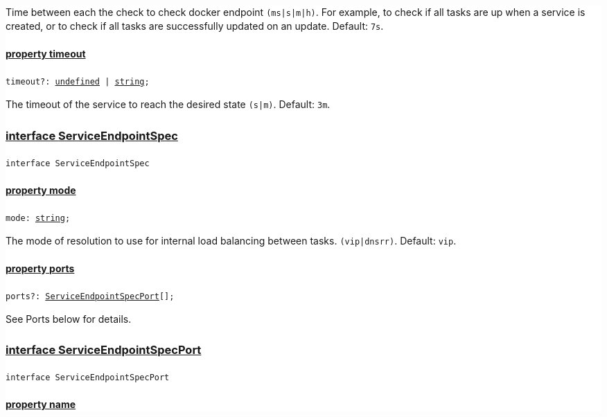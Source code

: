 Time between each the check to check docker endpoint `(ms|s|m|h)`. For example, to check if
all tasks are up when a service is created, or to check if all tasks are successfully updated on an update. Default: `7s`.

<h4 class="pdoc-member-header" id="ServiceConvergeConfig-timeout">
<a class="pdoc-child-name" href="https://github.com/pulumi/pulumi-docker/blob/198b5659075c5daacf22680116b1e6c3a16daaf6/sdk/nodejs/types/output.ts#L337">property <b>timeout</b></a>
</h4>

<pre class="highlight"><code><span class='kd'></span>timeout?: <span class='kd'><a href='https://developer.mozilla.org/en-US/docs/Web/JavaScript/Reference/Global_Objects/undefined'>undefined</a></span> | <span class='kd'><a href='https://developer.mozilla.org/en-US/docs/Web/JavaScript/Reference/Global_Objects/String'>string</a></span>;</code></pre>

The timeout of the service to reach the desired state `(s|m)`. Default: `3m`.

<h3 class="pdoc-module-header" id="ServiceEndpointSpec" data-link-title="ServiceEndpointSpec">
    <a href="https://github.com/pulumi/pulumi-docker/blob/198b5659075c5daacf22680116b1e6c3a16daaf6/sdk/nodejs/types/output.ts#L340">
        interface <strong>ServiceEndpointSpec</strong>
    </a>
</h3>

<pre class="highlight"><code><span class='kr'>interface</span> <span class='nx'>ServiceEndpointSpec</span></code></pre>
<h4 class="pdoc-member-header" id="ServiceEndpointSpec-mode">
<a class="pdoc-child-name" href="https://github.com/pulumi/pulumi-docker/blob/198b5659075c5daacf22680116b1e6c3a16daaf6/sdk/nodejs/types/output.ts#L344">property <b>mode</b></a>
</h4>

<pre class="highlight"><code><span class='kd'></span>mode: <span class='kd'><a href='https://developer.mozilla.org/en-US/docs/Web/JavaScript/Reference/Global_Objects/String'>string</a></span>;</code></pre>

The mode of resolution to use for internal load balancing between tasks. `(vip|dnsrr)`. Default: `vip`.

<h4 class="pdoc-member-header" id="ServiceEndpointSpec-ports">
<a class="pdoc-child-name" href="https://github.com/pulumi/pulumi-docker/blob/198b5659075c5daacf22680116b1e6c3a16daaf6/sdk/nodejs/types/output.ts#L348">property <b>ports</b></a>
</h4>

<pre class="highlight"><code><span class='kd'></span>ports?: <a href='#ServiceEndpointSpecPort'>ServiceEndpointSpecPort</a>[];</code></pre>

See Ports below for details.

<h3 class="pdoc-module-header" id="ServiceEndpointSpecPort" data-link-title="ServiceEndpointSpecPort">
    <a href="https://github.com/pulumi/pulumi-docker/blob/198b5659075c5daacf22680116b1e6c3a16daaf6/sdk/nodejs/types/output.ts#L351">
        interface <strong>ServiceEndpointSpecPort</strong>
    </a>
</h3>

<pre class="highlight"><code><span class='kr'>interface</span> <span class='nx'>ServiceEndpointSpecPort</span></code></pre>
<h4 class="pdoc-member-header" id="ServiceEndpointSpecPort-name">
<a class="pdoc-child-name" href="https://github.com/pulumi/pulumi-docker/blob/198b5659075c5daacf22680116b1e6c3a16daaf6/sdk/nodejs/types/output.ts#L355">property <b>name</b></a>
</h4>
